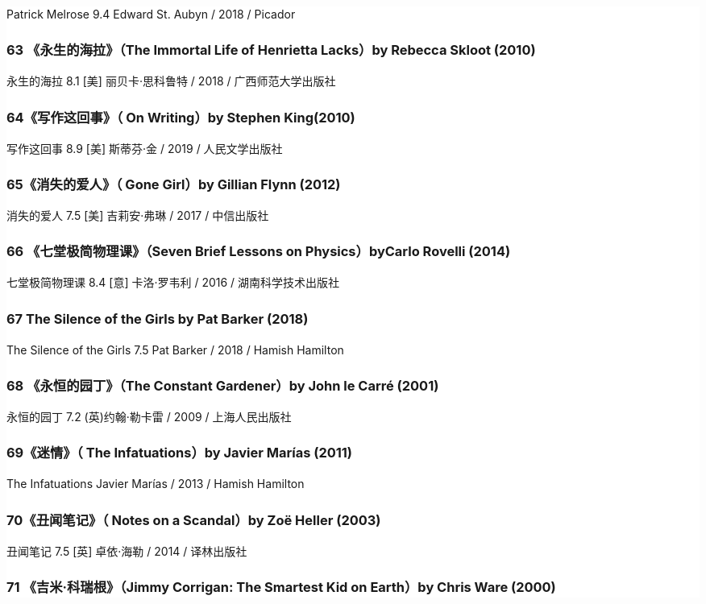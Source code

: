 
Patrick Melrose
9.4
Edward St. Aubyn / 2018 / Picador
### 63 《永生的海拉》（The Immortal Life of Henrietta Lacks）by Rebecca Skloot (2010)


永生的海拉
8.1
[美] 丽贝卡·思科鲁特 / 2018 / 广西师范大学出版社
### 64《写作这回事》（ On Writing）by Stephen King(2010)


写作这回事
8.9
[美] 斯蒂芬·金 / 2019 / 人民文学出版社
### 65《消失的爱人》（ Gone Girl）by Gillian Flynn (2012)


消失的爱人
7.5
[美] 吉莉安·弗琳 / 2017 / 中信出版社
### 66 《七堂极简物理课》（Seven Brief Lessons on Physics）byCarlo Rovelli (2014)


七堂极简物理课
8.4
[意] 卡洛·罗韦利 / 2016 / 湖南科学技术出版社
### 67 The Silence of the Girls by Pat Barker (2018)


The Silence of the Girls
7.5
Pat Barker / 2018 / Hamish Hamilton
### 68 《永恒的园丁》（The Constant Gardener）by John le Carré (2001)


永恒的园丁
7.2
(英)约翰·勒卡雷 / 2009 / 上海人民出版社
### 69《迷情》（ The Infatuations）by Javier Marías (2011)


The Infatuations
Javier Marías / 2013 / Hamish Hamilton
### 70《丑闻笔记》（ Notes on a Scandal）by Zoë Heller (2003)


丑闻笔记
7.5
[英] 卓依·海勒 / 2014 / 译林出版社
### 71 《吉米·科瑞根》（Jimmy Corrigan: The Smartest Kid on Earth）by Chris Ware (2000)
